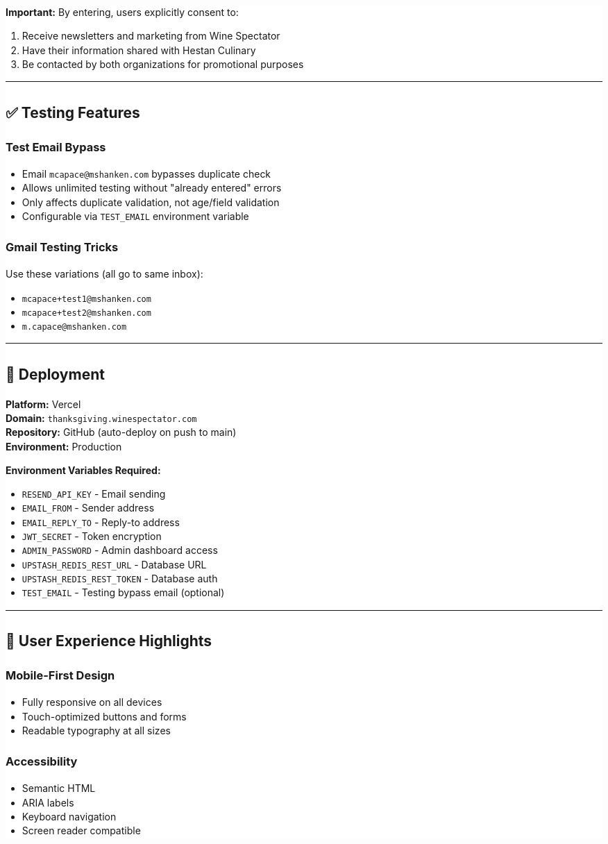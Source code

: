 **Important:** By entering, users explicitly consent to:
1. Receive newsletters and marketing from Wine Spectator
2. Have their information shared with Hestan Culinary
3. Be contacted by both organizations for promotional purposes

---

## ✅ **Testing Features**

### **Test Email Bypass**
- Email `mcapace@mshanken.com` bypasses duplicate check
- Allows unlimited testing without "already entered" errors
- Only affects duplicate validation, not age/field validation
- Configurable via `TEST_EMAIL` environment variable

### **Gmail Testing Tricks**
Use these variations (all go to same inbox):
- `mcapace+test1@mshanken.com`
- `mcapace+test2@mshanken.com`
- `m.capace@mshanken.com`

---

## 🚀 **Deployment**

**Platform:** Vercel  
**Domain:** `thanksgiving.winespectator.com`  
**Repository:** GitHub (auto-deploy on push to main)  
**Environment:** Production

**Environment Variables Required:**
- `RESEND_API_KEY` - Email sending
- `EMAIL_FROM` - Sender address
- `EMAIL_REPLY_TO` - Reply-to address
- `JWT_SECRET` - Token encryption
- `ADMIN_PASSWORD` - Admin dashboard access
- `UPSTASH_REDIS_REST_URL` - Database URL
- `UPSTASH_REDIS_REST_TOKEN` - Database auth
- `TEST_EMAIL` - Testing bypass email (optional)

---

## 📱 **User Experience Highlights**

### **Mobile-First Design**
- Fully responsive on all devices
- Touch-optimized buttons and forms
- Readable typography at all sizes

### **Accessibility**
- Semantic HTML
- ARIA labels
- Keyboard navigation
- Screen reader compatible

